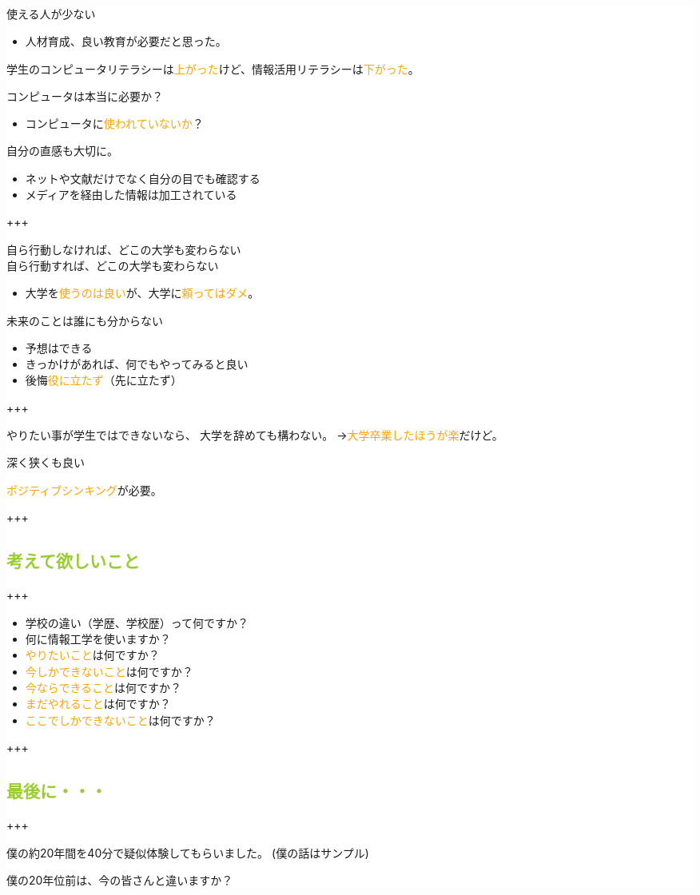 使える人が少ない
- 人材育成、良い教育が必要だと思った。

学生のコンピュータリテラシーは<font color="orange">上がった</font>けど、情報活用リテラシーは<font color="orange">下がった</font>。

コンピュータは本当に必要か？
- コンピュータに<font color="orange">使われていないか</font>？

自分の直感も大切に。
- ネットや文献だけでなく自分の目でも確認する
- メディアを経由した情報は加工されている

+++

自ら行動しなければ、どこの大学も変わらない  
自ら行動すれば、どこの大学も変わらない
- 大学を<font color="orange">使うのは良い</font>が、大学に<font color="orange">頼ってはダメ</font>。

未来のことは誰にも分からない
- 予想はできる
- きっかけがあれば、何でもやってみると良い
- 後悔<font color="orange">役に立たず</font>（先に立たず）

+++

やりたい事が学生ではできないなら、
大学を辞めても構わない。
→<font color="orange">大学卒業したほうが楽</font>だけど。

深く狭くも良い

<font color="orange">ポジティブシンキング</font>が必要。

+++

## <font color="yellowgreen">考えて欲しいこと</font>

+++

- 学校の違い（学歴、学校歴）って何ですか？
- 何に情報工学を使いますか？
- <font color="orange">やりたいこと</font>は何ですか？
- <font color="orange">今しかできないこと</font>は何ですか？
- <font color="orange">今ならできること</font>は何ですか？
- <font color="orange">まだやれること</font>は何ですか？
- <font color="orange">ここでしかできないこと</font>は何ですか？

+++

## <font color="yellowgreen">最後に・・・</font>

+++

僕の約20年間を40分で疑似体験してもらいました。
(僕の話はサンプル)

僕の20年位前は、今の皆さんと違いますか？
